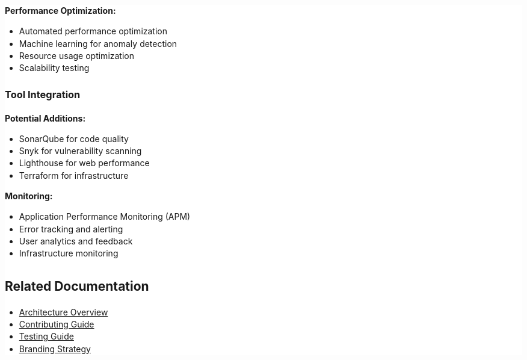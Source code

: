 **Performance Optimization:**
- Automated performance optimization
- Machine learning for anomaly detection
- Resource usage optimization
- Scalability testing

### Tool Integration

**Potential Additions:**
- SonarQube for code quality
- Snyk for vulnerability scanning
- Lighthouse for web performance
- Terraform for infrastructure

**Monitoring:**
- Application Performance Monitoring (APM)
- Error tracking and alerting
- User analytics and feedback
- Infrastructure monitoring

## Related Documentation

- [Architecture Overview](./architecture.md)
- [Contributing Guide](./contributing.md)
- [Testing Guide](./testing.md)
- [Branding Strategy](./BRANDING_STRATEGY.md)